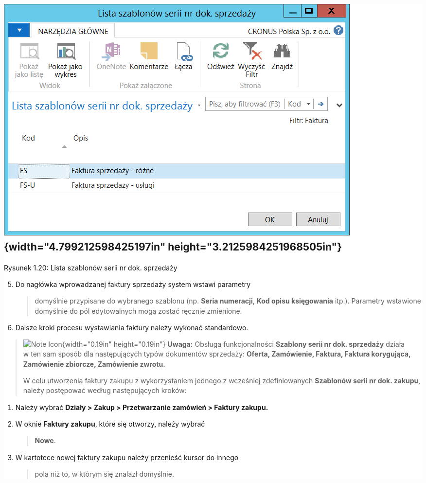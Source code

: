   ![](media/image21.png){width="4.799212598425197in" height="3.2125984251968505in"}
  ------------------------------------------------------------------------------------
  Rysunek 1.20: Lista szablonów serii nr dok. sprzedaży

5.  Do nagłówka wprowadzanej faktury sprzedaży system wstawi parametry
    > domyślnie przypisane do wybranego szablonu (np. **Seria
    > numeracji**, **Kod opisu księgowania** itp.). Parametry wstawione
    > domyślnie do pól edytowalnych mogą zostać ręcznie zmienione.

6.  Dalsze kroki procesu wystawiania faktury należy wykonać standardowo.

> ![Note Icon](media/image3.wmf){width="0.19in" height="0.19in"}
> **Uwaga:** Obsługa funkcjonalności **Szablony serii nr dok.
> sprzedaży** działa w ten sam sposób dla następujących typów dokumentów
> sprzedaży: **Oferta, Zamówienie, Faktura, Faktura korygująca,
> Zamówienie zbiorcze, Zamówienie zwrotu.**
>
> W celu utworzenia faktury zakupu z wykorzystaniem jednego z wcześniej
> zdefiniowanych **Szablonów serii nr dok. zakupu**, należy postępować
> według następujących kroków:

1.  Należy wybrać **Działy \> Zakup \> Przetwarzanie zamówień \> Faktury
    zakupu.**

2.  W oknie **Faktury zakupu**, które się otworzy, należy wybrać
    > **Nowe**.

3.  W kartotece nowej faktury zakupu należy przenieść kursor do innego
    > pola niż to, w którym się znalazł domyślnie.
